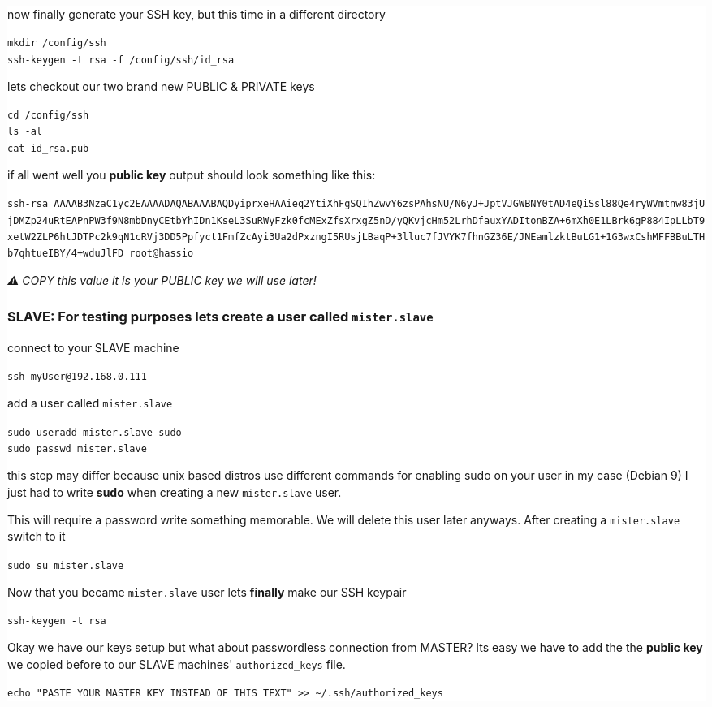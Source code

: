 now finally generate your SSH key, but this time in a different directory  
```
mkdir /config/ssh
ssh-keygen -t rsa -f /config/ssh/id_rsa  
```

lets checkout our two brand new PUBLIC & PRIVATE keys
```
cd /config/ssh
ls -al
cat id_rsa.pub
```

if all went well you **public key** output should look something like this:

```
ssh-rsa AAAAB3NzaC1yc2EAAAADAQABAAABAQDyiprxeHAAieq2YtiXhFgSQIhZwvY6zsPAhsNU/N6yJ+JptVJGWBNY0tAD4eQiSsl88Qe4ryWVmtnw83jUjDMZp24uRtEAPnPW3f9N8mbDnyCEtbYhIDn1KseL3SuRWyFzk0fcMExZfsXrxgZ5nD/yQKvjcHm52LrhDfauxYADItonBZA+6mXh0E1LBrk6gP884IpLLbT9xetW2ZLP6htJDTPc2k9qN1cRVj3DD5Ppfyct1FmfZcAyi3Ua2dPxzngI5RUsjLBaqP+3lluc7fJVYK7fhnGZ36E/JNEamlzktBuLG1+1G3wxCshMFFBBuLTHb7qhtueIBY/4+wduJlFD root@hassio
```

 _⚠️ COPY this value it is your PUBLIC key we will use later!_

### SLAVE: For testing purposes lets create a user called `mister.slave` 

connect to your SLAVE machine
```
ssh myUser@192.168.0.111
```

add a user called `mister.slave`
```
sudo useradd mister.slave sudo
sudo passwd mister.slave
```

this step may differ because unix based distros use different commands for enabling sudo on your user in my case (Debian 9)
I just had to write **sudo** when creating a new `mister.slave` user.

This will require a password write something memorable. We will delete this user later anyways.
After creating a `mister.slave` switch to it
```
sudo su mister.slave
```

Now that you became `mister.slave` user lets **finally** make our SSH keypair
```
ssh-keygen -t rsa 
```

Okay we have our keys setup but what about passwordless connection from MASTER?
Its easy we have to add the the **public key** we copied before to our SLAVE machines'
`authorized_keys` file.
```
echo "PASTE YOUR MASTER KEY INSTEAD OF THIS TEXT" >> ~/.ssh/authorized_keys
```
